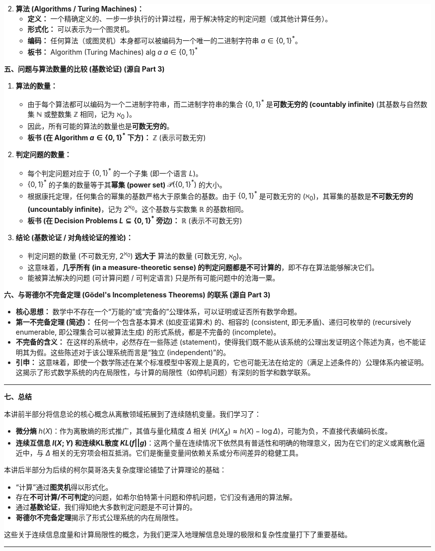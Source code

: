 2.  **算法 (Algorithms / Turing Machines)：**
    *   **定义：** 一个精确定义的、一步一步执行的计算过程，用于解决特定的判定问题（或其他计算任务）。
    *   **形式化：** 可以表示为一个图灵机。
    *   **编码：** 任何算法（或图灵机）本身都可以被编码为一个唯一的二进制字符串 $a \in \{0,1\}^*$。
    *   **板书：**
        Algorithm (Turing Machines)
        alg $a$
        $a \in \{0,1\}^*$

**五、问题与算法数量的比较 (基数论证) (源自 Part 3)**

1.  **算法的数量：**
    *   由于每个算法都可以编码为一个二进制字符串，而二进制字符串的集合 $\{0,1\}^*$ 是**可数无穷的 (countably infinite)** (其基数与自然数集 $\mathbb{N}$ 或整数集 $\mathbb{Z}$ 相同，记为 $\aleph_0$ )。
    *   因此，所有可能的算法的数量也是**可数无穷的**。
    *   **板书 (在 Algorithm $a \in \{0,1\}^*$ 下方)：** $\mathbb{Z}$ (表示可数无穷)

2.  **判定问题的数量：**
    *   每个判定问题对应于 $\{0,1\}^*$ 的一个子集 (即一个语言 $L$)。
    *   $\{0,1\}^*$ 的子集的数量等于其**幂集 (power set)** $\mathcal{P}(\{0,1\}^*)$ 的大小。
    *   根据康托定理，任何集合的幂集的基数严格大于原集合的基数。由于 $\{0,1\}^*$ 是可数无穷的 ($\aleph_0$)，其幂集的基数是**不可数无穷的 (uncountably infinite)**，记为 $2^{\aleph_0}$。这个基数与实数集 $\mathbb{R}$ 的基数相同。
    *   **板书 (在 Decision Problems $L \subseteq \{0,1\}^*$ 旁边)：** $\mathbb{R}$ (表示不可数无穷)

3.  **结论 (基数论证 / 对角线论证的推论)：**
    *   判定问题的数量 (不可数无穷, $2^{\aleph_0}$) **远大于** 算法的数量 (可数无穷, $\aleph_0$)。
    *   这意味着，**几乎所有 (in a measure-theoretic sense) 的判定问题都是不可计算的**，即不存在算法能够解决它们。
    *   能被算法解决的问题 (可计算问题 / 可判定语言) 只是所有可能问题中的沧海一粟。

**六、与哥德尔不完备定理 (Gödel's Incompleteness Theorems) 的联系 (源自 Part 3)**

*   **核心思想：** 数学中不存在一个“万能的”或“完备的”公理体系，可以证明或证否所有数学命题。
*   **第一不完备定理 (简述)：** 任何一个包含基本算术 (如皮亚诺算术) 的、相容的 (consistent, 即无矛盾)、递归可枚举的 (recursively enumerable, 即公理集合可以被算法生成) 的形式系统，都是不完备的 (incomplete)。
*   **不完备的含义：** 在这样的系统中，必然存在一些陈述 (statement)，使得我们既不能从该系统的公理出发证明这个陈述为真，也不能证明其为假。这些陈述对于该公理系统而言是“独立 (independent)”的。
*   **引申：** 这意味着，即使一个数学陈述在某个标准模型中客观上是真的，它也可能无法在给定的（满足上述条件的）公理体系内被证明。这揭示了形式数学系统的内在局限性，与计算的局限性（如停机问题）有深刻的哲学和数学联系。

---

**七、总结**

本讲前半部分将信息论的核心概念从离散领域拓展到了连续随机变量。我们学习了：
*   **微分熵** $h(X)$：作为离散熵的形式推广，其值与量化精度 $\Delta$ 相关 ($H(X_\Delta) \approx h(X) - \log\Delta$)，可能为负，不直接代表编码长度。
*   **连续互信息 $I(X;Y)$ 和连续KL散度 $KL(f||g)$**：这两个量在连续情况下依然具有普适性和明确的物理意义，因为在它们的定义或离散化逼近中，与 $\Delta$ 相关的无穷项会相互抵消。它们是衡量变量间依赖关系或分布间差异的稳健工具。

本讲后半部分为后续的柯尔莫哥洛夫复杂度理论铺垫了计算理论的基础：
*   “计算”通过**图灵机**得以形式化。
*   存在**不可计算/不可判定**的问题，如希尔伯特第十问题和停机问题，它们没有通用的算法解。
*   通过**基数论证**，我们得知绝大多数判定问题是不可计算的。
*   **哥德尔不完备定理**揭示了形式公理系统的内在局限性。

这些关于连续信息度量和计算局限性的概念，为我们更深入地理解信息处理的极限和复杂性度量打下了重要基础。

---